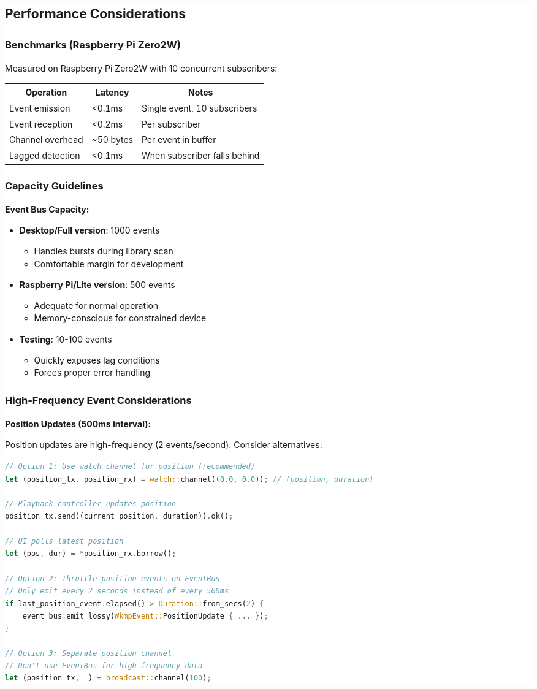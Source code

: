 ## Performance Considerations

### Benchmarks (Raspberry Pi Zero2W)

Measured on Raspberry Pi Zero2W with 10 concurrent subscribers:

| Operation | Latency | Notes |
|-----------|---------|-------|
| Event emission | <0.1ms | Single event, 10 subscribers |
| Event reception | <0.2ms | Per subscriber |
| Channel overhead | ~50 bytes | Per event in buffer |
| Lagged detection | <0.1ms | When subscriber falls behind |

### Capacity Guidelines

**Event Bus Capacity:**
- **Desktop/Full version**: 1000 events
  - Handles bursts during library scan
  - Comfortable margin for development

- **Raspberry Pi/Lite version**: 500 events
  - Adequate for normal operation
  - Memory-conscious for constrained device

- **Testing**: 10-100 events
  - Quickly exposes lag conditions
  - Forces proper error handling

### High-Frequency Event Considerations

**Position Updates (500ms interval):**

Position updates are high-frequency (2 events/second). Consider alternatives:

```rust
// Option 1: Use watch channel for position (recommended)
let (position_tx, position_rx) = watch::channel((0.0, 0.0)); // (position, duration)

// Playback controller updates position
position_tx.send((current_position, duration)).ok();

// UI polls latest position
let (pos, dur) = *position_rx.borrow();

// Option 2: Throttle position events on EventBus
// Only emit every 2 seconds instead of every 500ms
if last_position_event.elapsed() > Duration::from_secs(2) {
    event_bus.emit_lossy(WkmpEvent::PositionUpdate { ... });
}

// Option 3: Separate position channel
// Don't use EventBus for high-frequency data
let (position_tx, _) = broadcast::channel(100);
```
